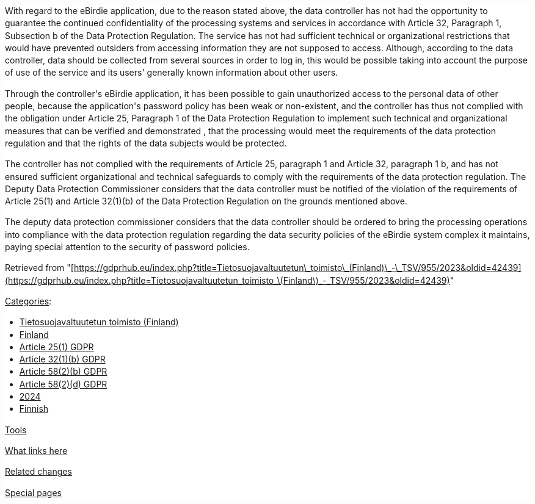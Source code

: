 With regard to the eBirdie application, due to the reason stated above, the data controller has not had the opportunity to guarantee the continued confidentiality of the processing systems and services in accordance with Article 32, Paragraph 1, Subsection b of the Data Protection Regulation. The service has not had sufficient technical or organizational restrictions that would have prevented outsiders from accessing information they are not supposed to access. Although, according to the data controller, data should be collected from several sources in order to log in, this would be possible taking into account the purpose of use of the service and its users' generally known information about other users.

Through the controller's eBirdie application, it has been possible to gain unauthorized access to the personal data of other people, because the application's password policy has been weak or non-existent, and the controller has thus not complied with the obligation under Article 25, Paragraph 1 of the Data Protection Regulation to implement such technical and organizational measures that can be verified and demonstrated , that the processing would meet the requirements of the data protection regulation and that the rights of the data subjects would be protected.

The controller has not complied with the requirements of Article 25, paragraph 1 and Article 32, paragraph 1 b, and has not ensured sufficient organizational and technical safeguards to comply with the requirements of the data protection regulation. The Deputy Data Protection Commissioner considers that the data controller must be notified of the violation of the requirements of Article 25(1) and Article 32(1)(b) of the Data Protection Regulation on the grounds mentioned above.

The deputy data protection commissioner considers that the data controller should be ordered to bring the processing operations into compliance with the data protection regulation regarding the data security policies of the eBirdie system complex it maintains, paying special attention to the security of password policies.

Retrieved from "[https://gdprhub.eu/index.php?title=Tietosuojavaltuutetun\_toimisto\_(Finland)\_-\_TSV/955/2023&oldid=42439](https://gdprhub.eu/index.php?title=Tietosuojavaltuutetun_toimisto_\(Finland\)_-_TSV/955/2023&oldid=42439)"

[Categories](/index.php?title=Special:Categories "Special:Categories"):

*   [Tietosuojavaltuutetun toimisto (Finland)](/index.php?title=Category:Tietosuojavaltuutetun_toimisto_\(Finland\) "Category:Tietosuojavaltuutetun toimisto (Finland)")
*   [Finland](/index.php?title=Category:Finland "Category:Finland")
*   [Article 25(1) GDPR](/index.php?title=Category:Article_25\(1\)_GDPR "Category:Article 25(1) GDPR")
*   [Article 32(1)(b) GDPR](/index.php?title=Category:Article_32\(1\)\(b\)_GDPR "Category:Article 32(1)(b) GDPR")
*   [Article 58(2)(b) GDPR](/index.php?title=Category:Article_58\(2\)\(b\)_GDPR "Category:Article 58(2)(b) GDPR")
*   [Article 58(2)(d) GDPR](/index.php?title=Category:Article_58\(2\)\(d\)_GDPR "Category:Article 58(2)(d) GDPR")
*   [2024](/index.php?title=Category:2024 "Category:2024")
*   [Finnish](/index.php?title=Category:Finnish "Category:Finnish")

[Tools](#)

[What links here](/index.php?title=Special:WhatLinksHere/Tietosuojavaltuutetun_toimisto_\(Finland\)_-_TSV/955/2023 "A list of all wiki pages that link here [j]")

[Related changes](/index.php?title=Special:RecentChangesLinked/Tietosuojavaltuutetun_toimisto_\(Finland\)_-_TSV/955/2023 "Recent changes in pages linked from this page [k]")

[Special pages](/index.php?title=Special:SpecialPages "A list of all special pages [q]")
